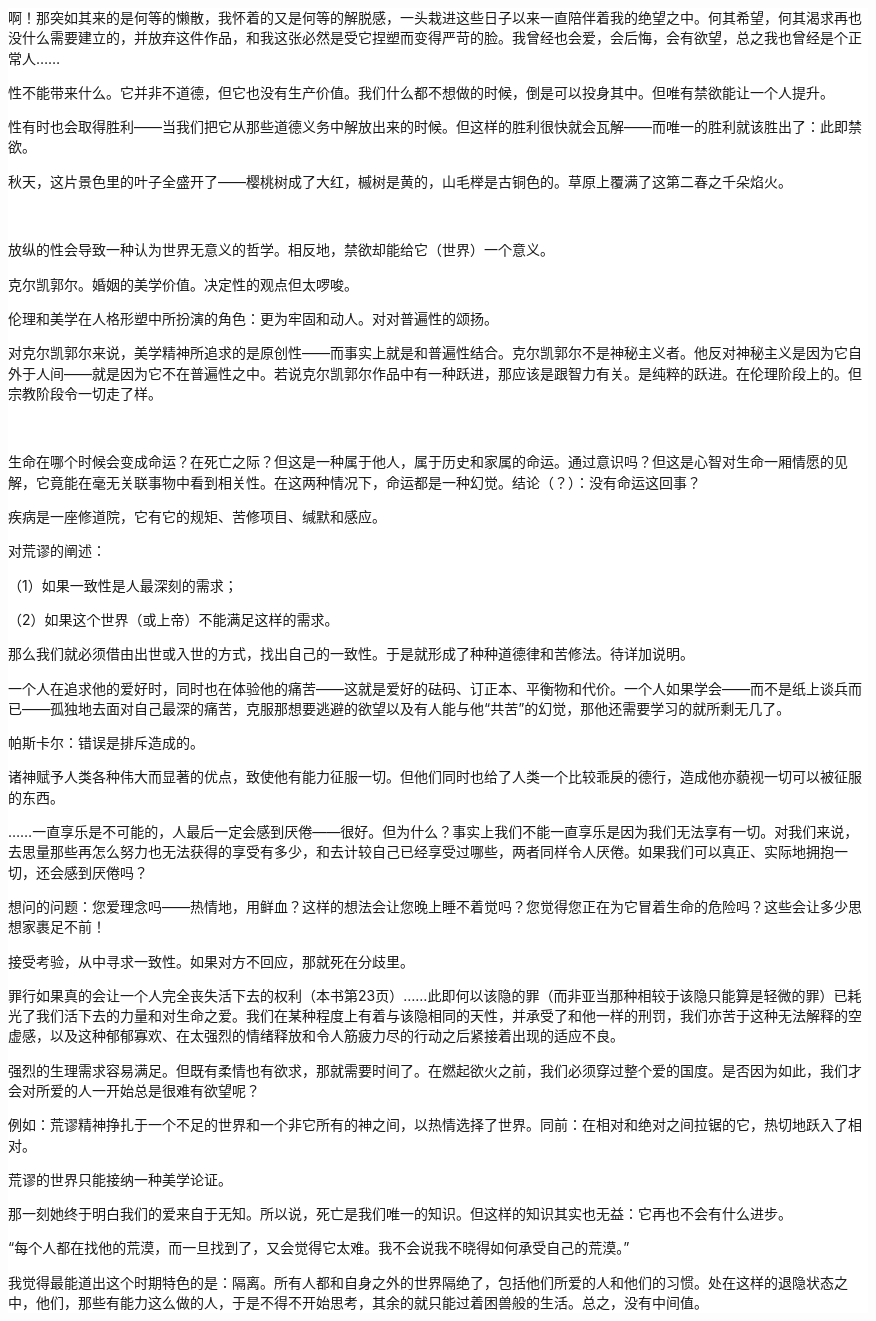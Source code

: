 啊！那突如其来的是何等的懒散，我怀着的又是何等的解脱感，一头栽进这些日子以来一直陪伴着我的绝望之中。何其希望，何其渴求再也没什么需要建立的，并放弃这件作品，和我这张必然是受它捏塑而变得严苛的脸。我曾经也会爱，会后悔，会有欲望，总之我也曾经是个正常人……

性不能带来什么。它并非不道德，但它也没有生产价值。我们什么都不想做的时候，倒是可以投身其中。但唯有禁欲能让一个人提升。

性有时也会取得胜利——当我们把它从那些道德义务中解放出来的时候。但这样的胜利很快就会瓦解——而唯一的胜利就该胜出了：此即禁欲。

秋天，这片景色里的叶子全盛开了——樱桃树成了大红，槭树是黄的，山毛榉是古铜色的。草原上覆满了这第二春之千朵焰火。

 

放纵的性会导致一种认为世界无意义的哲学。相反地，禁欲却能给它（世界）一个意义。

克尔凯郭尔。婚姻的美学价值。决定性的观点但太啰唆。

伦理和美学在人格形塑中所扮演的角色：更为牢固和动人。对对普遍性的颂扬。

对克尔凯郭尔来说，美学精神所追求的是原创性——而事实上就是和普遍性结合。克尔凯郭尔不是神秘主义者。他反对神秘主义是因为它自外于人间——就是因为它不在普遍性之中。若说克尔凯郭尔作品中有一种跃进，那应该是跟智力有关。是纯粹的跃进。在伦理阶段上的。但宗教阶段令一切走了样。

 

生命在哪个时候会变成命运？在死亡之际？但这是一种属于他人，属于历史和家属的命运。通过意识吗？但这是心智对生命一厢情愿的见解，它竟能在毫无关联事物中看到相关性。在这两种情况下，命运都是一种幻觉。结论（？）：没有命运这回事？

疾病是一座修道院，它有它的规矩、苦修项目、缄默和感应。

对荒谬的阐述：

（1）如果一致性是人最深刻的需求；

（2）如果这个世界（或上帝）不能满足这样的需求。

那么我们就必须借由出世或入世的方式，找出自己的一致性。于是就形成了种种道德律和苦修法。待详加说明。

一个人在追求他的爱好时，同时也在体验他的痛苦——这就是爱好的砝码、订正本、平衡物和代价。一个人如果学会——而不是纸上谈兵而已——孤独地去面对自己最深的痛苦，克服那想要逃避的欲望以及有人能与他“共苦”的幻觉，那他还需要﻿学习的就所剩无几了。

帕斯卡尔：错误是排斥造成的。

诸神赋予人类各种伟大而显著的优点，致使他有能力征服一切。但他们同时也给了人类一个比较乖戾的德行，造成他亦藐视一切可以被征服的东西。

……一直享乐是不可能的，人最后一定会感到厌倦——很好。但为什么？事实上我们不能一直享乐是因为我们无法享有一切。对我们来说，去思量那些再怎么努力也无法获得的享受有多少，和去计较自己已经享受过哪些，两者同样令人厌倦。如果我们可以真正、实际地拥抱一切，还会感到厌倦吗？

想问的问题：您爱理念吗——热情地，用鲜血？这样的想法会让您晚上睡不着觉吗？您觉得您正在为它冒着生命的危险吗？这些会让多少思想家裹足不前！

接受考验，从中寻求一致性。如果对方不回应，那就死在分歧里。

罪行如果真的会让一个人完全丧失活下去的权利（本书第23页）……此即何以该隐的罪（而非亚当那种相较于该隐只能算是轻微的罪）已耗光了我们活下去的力量和对生命之爱。我们在某种程度上有着与该隐相同的天性，并承受了和他一样的﻿刑罚，我们亦苦于这种无法解释的空虚感，以及这种郁郁寡欢、在太强烈的情绪释放和令人筋疲力尽的行动之后紧接着出现的适应不良。

强烈的生理需求容易满足。但既有柔情也有欲求，那就需要时间了。在燃起欲火之前，我们必须穿过整个爱的国度。是否因为如此，我们才会对所爱的人一开始总是很难有欲望呢？

例如：荒谬精神挣扎于一个不足的世界和一个非它所有的神之间，以热情选择了世界。同前：在相对和绝对之间拉锯的它，热切地跃入了相对。

荒谬的世界只能接纳一种美学论证。

那一刻她终于明白我们的爱来自于无知。所以说，死亡是我们唯一的知识。但这样的知识其实也无益：它再也不会有什么进步。

“每个人都在找他的荒漠，而一旦找到了，又会觉得它太难。我不会说我不晓得如何承受自己的荒漠。”

我觉得最能道出这个时期特色的是：隔离。所有人都和自身之外的世界隔绝了，包括他们所爱的人和他们的习惯。处在这样的退隐状态之中，他们，那些有能力这么做的人，于是不得不开始思考，其余的就只能过着困兽般的生活。总之，没有中间值。

